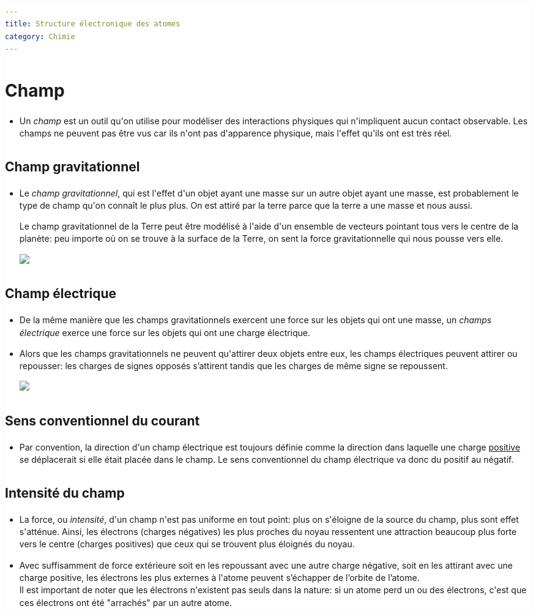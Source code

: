 ```yaml
---
title: Structure électronique des atomes
category: Chimie
---
```


# Champ

* Un *champ* est un outil qu'on utilise pour modéliser des interactions physiques qui n'impliquent aucun contact observable. Les champs ne peuvent pas être vus car ils n'ont pas d'apparence physique, mais l'effet qu'ils ont est très réel.

## Champ gravitationnel

* Le *champ gravitationnel*, qui est l'effet d'un objet ayant une masse sur un autre objet ayant une masse, est probablement le type de champ qu'on connaît le plus plus. On est attiré par la terre parce que la terre a une masse et nous aussi.

  Le champ gravitationnel de la Terre peut être modélisé à l'aide d'un ensemble de vecteurs pointant tous vers le centre de la planète: peu importe où on se trouve à la surface de la Terre, on sent la force gravitationnelle qui nous pousse vers elle.

  ![](https://i.imgur.com/g6nGfUct.png)

## Champ électrique

* De la même manière que les champs gravitationnels exercent une force sur les objets qui ont une masse, un *champs électrique* exerce une force sur les objets qui ont une charge électrique.

* Alors que les champs gravitationnels ne peuvent qu'attirer deux objets entre eux, les champs électriques peuvent attirer ou repousser: les charges de signes opposés s’attirent tandis que les charges de même signe se repoussent.

  ![](https://i.imgur.com/xg3KWou.gif)

## Sens conventionnel du courant

* Par convention, la direction d'un champ électrique est toujours définie comme la direction dans laquelle une charge <ins>positive</ins> se déplacerait si elle était placée dans le champ. Le sens conventionnel du champ électrique va donc du positif au négatif.

## Intensité du champ

* La force, ou *intensité*, d'un champ n'est pas uniforme en tout point: plus on s'éloigne de la source du champ, plus sont effet s'atténue.
  Ainsi, les électrons (charges négatives) les plus proches du noyau ressentent une attraction beaucoup plus forte vers le centre (charges positives) que ceux qui se trouvent plus éloignés du noyau.

* Avec suffisamment de force extérieure soit en les repoussant avec une autre charge négative, soit en les attirant avec une charge positive, les électrons les plus externes à l'atome peuvent s’échapper de l’orbite de l’atome.  
  Il est important de noter que les électrons n'existent pas seuls dans la nature: si un atome perd un ou des électrons, c'est que ces électrons ont été "arrachés" par un autre atome.
